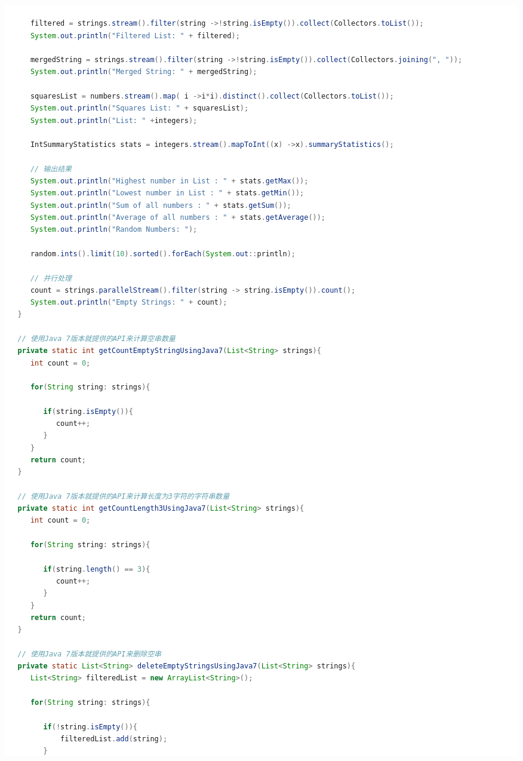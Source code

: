 ```java

      filtered = strings.stream().filter(string ->!string.isEmpty()).collect(Collectors.toList());
      System.out.println("Filtered List: " + filtered);

      mergedString = strings.stream().filter(string ->!string.isEmpty()).collect(Collectors.joining(", "));
      System.out.println("Merged String: " + mergedString);

      squaresList = numbers.stream().map( i ->i*i).distinct().collect(Collectors.toList());
      System.out.println("Squares List: " + squaresList);
      System.out.println("List: " +integers);

      IntSummaryStatistics stats = integers.stream().mapToInt((x) ->x).summaryStatistics();

      // 输出结果
      System.out.println("Highest number in List : " + stats.getMax());
      System.out.println("Lowest number in List : " + stats.getMin());
      System.out.println("Sum of all numbers : " + stats.getSum());
      System.out.println("Average of all numbers : " + stats.getAverage());
      System.out.println("Random Numbers: ");

      random.ints().limit(10).sorted().forEach(System.out::println);

      // 并行处理
      count = strings.parallelStream().filter(string -> string.isEmpty()).count();
      System.out.println("Empty Strings: " + count);
   }

   // 使用Java 7版本就提供的API来计算空串数量
   private static int getCountEmptyStringUsingJava7(List<String> strings){
      int count = 0;

      for(String string: strings){

         if(string.isEmpty()){
            count++;
         }
      }
      return count;
   }

   // 使用Java 7版本就提供的API来计算长度为3字符的字符串数量
   private static int getCountLength3UsingJava7(List<String> strings){
      int count = 0;

      for(String string: strings){

         if(string.length() == 3){
            count++;
         }
      }
      return count;
   }

   // 使用Java 7版本就提供的API来删除空串
   private static List<String> deleteEmptyStringsUsingJava7(List<String> strings){
      List<String> filteredList = new ArrayList<String>();

      for(String string: strings){

         if(!string.isEmpty()){
             filteredList.add(string);
         }
```